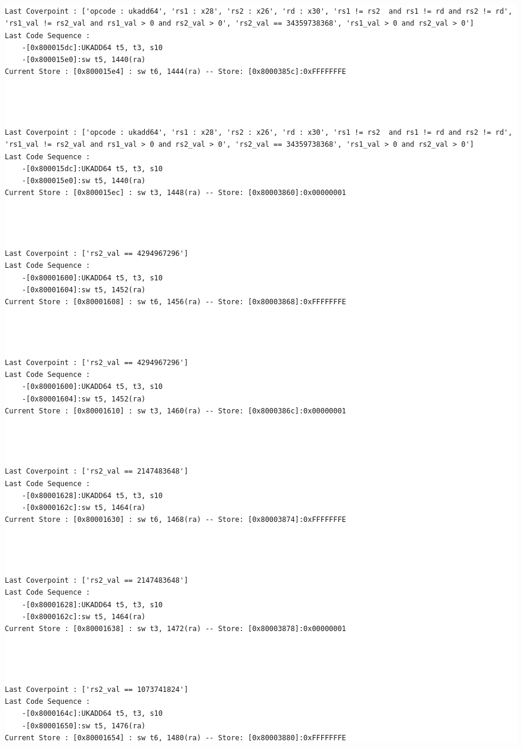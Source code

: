 ```
Last Coverpoint : ['opcode : ukadd64', 'rs1 : x28', 'rs2 : x26', 'rd : x30', 'rs1 != rs2  and rs1 != rd and rs2 != rd', 'rs1_val != rs2_val and rs1_val > 0 and rs2_val > 0', 'rs2_val == 34359738368', 'rs1_val > 0 and rs2_val > 0']
Last Code Sequence : 
	-[0x800015dc]:UKADD64 t5, t3, s10
	-[0x800015e0]:sw t5, 1440(ra)
Current Store : [0x800015e4] : sw t6, 1444(ra) -- Store: [0x8000385c]:0xFFFFFFFE




Last Coverpoint : ['opcode : ukadd64', 'rs1 : x28', 'rs2 : x26', 'rd : x30', 'rs1 != rs2  and rs1 != rd and rs2 != rd', 'rs1_val != rs2_val and rs1_val > 0 and rs2_val > 0', 'rs2_val == 34359738368', 'rs1_val > 0 and rs2_val > 0']
Last Code Sequence : 
	-[0x800015dc]:UKADD64 t5, t3, s10
	-[0x800015e0]:sw t5, 1440(ra)
Current Store : [0x800015ec] : sw t3, 1448(ra) -- Store: [0x80003860]:0x00000001




Last Coverpoint : ['rs2_val == 4294967296']
Last Code Sequence : 
	-[0x80001600]:UKADD64 t5, t3, s10
	-[0x80001604]:sw t5, 1452(ra)
Current Store : [0x80001608] : sw t6, 1456(ra) -- Store: [0x80003868]:0xFFFFFFFE




Last Coverpoint : ['rs2_val == 4294967296']
Last Code Sequence : 
	-[0x80001600]:UKADD64 t5, t3, s10
	-[0x80001604]:sw t5, 1452(ra)
Current Store : [0x80001610] : sw t3, 1460(ra) -- Store: [0x8000386c]:0x00000001




Last Coverpoint : ['rs2_val == 2147483648']
Last Code Sequence : 
	-[0x80001628]:UKADD64 t5, t3, s10
	-[0x8000162c]:sw t5, 1464(ra)
Current Store : [0x80001630] : sw t6, 1468(ra) -- Store: [0x80003874]:0xFFFFFFFE




Last Coverpoint : ['rs2_val == 2147483648']
Last Code Sequence : 
	-[0x80001628]:UKADD64 t5, t3, s10
	-[0x8000162c]:sw t5, 1464(ra)
Current Store : [0x80001638] : sw t3, 1472(ra) -- Store: [0x80003878]:0x00000001




Last Coverpoint : ['rs2_val == 1073741824']
Last Code Sequence : 
	-[0x8000164c]:UKADD64 t5, t3, s10
	-[0x80001650]:sw t5, 1476(ra)
Current Store : [0x80001654] : sw t6, 1480(ra) -- Store: [0x80003880]:0xFFFFFFFE
```